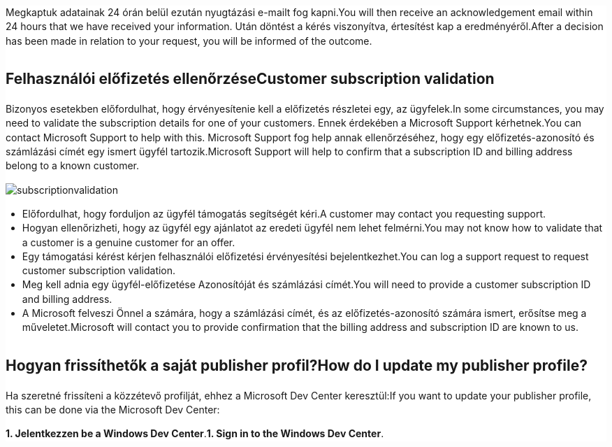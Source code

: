 <span data-ttu-id="1bbe8-126">Megkaptuk adatainak 24 órán belül ezután nyugtázási e-mailt fog kapni.</span><span class="sxs-lookup"><span data-stu-id="1bbe8-126">You will then receive an acknowledgement email within 24 hours that we have received your information.</span></span> <span data-ttu-id="1bbe8-127">Után döntést a kérés viszonyítva, értesítést kap a eredményéről.</span><span class="sxs-lookup"><span data-stu-id="1bbe8-127">After a decision has been made in relation to your request, you will be informed of the outcome.</span></span>

## <a name="customer-subscription-validation"></a><span data-ttu-id="1bbe8-128">Felhasználói előfizetés ellenőrzése</span><span class="sxs-lookup"><span data-stu-id="1bbe8-128">Customer subscription validation</span></span>
<span data-ttu-id="1bbe8-129">Bizonyos esetekben előfordulhat, hogy érvényesítenie kell a előfizetés részletei egy, az ügyfelek.</span><span class="sxs-lookup"><span data-stu-id="1bbe8-129">In some circumstances, you may need to validate the subscription details for one of your customers.</span></span> <span data-ttu-id="1bbe8-130">Ennek érdekében a Microsoft Support kérhetnek.</span><span class="sxs-lookup"><span data-stu-id="1bbe8-130">You can contact Microsoft Support to help with this.</span></span> <span data-ttu-id="1bbe8-131">Microsoft Support fog help annak ellenőrzéséhez, hogy egy előfizetés-azonosító és számlázási címét egy ismert ügyfél tartozik.</span><span class="sxs-lookup"><span data-stu-id="1bbe8-131">Microsoft Support will help to confirm that a subscription ID and billing address belong to a known customer.</span></span>

  ![subscriptionvalidation][3]

* <span data-ttu-id="1bbe8-133">Előfordulhat, hogy forduljon az ügyfél támogatás segítségét kéri.</span><span class="sxs-lookup"><span data-stu-id="1bbe8-133">A customer may contact you requesting support.</span></span>
* <span data-ttu-id="1bbe8-134">Hogyan ellenőrizheti, hogy az ügyfél egy ajánlatot az eredeti ügyfél nem lehet felmérni.</span><span class="sxs-lookup"><span data-stu-id="1bbe8-134">You may not know how to validate that a customer is a genuine customer for an offer.</span></span>
* <span data-ttu-id="1bbe8-135">Egy támogatási kérést kérjen felhasználói előfizetési érvényesítési bejelentkezhet.</span><span class="sxs-lookup"><span data-stu-id="1bbe8-135">You can log a support request to request customer subscription validation.</span></span>
* <span data-ttu-id="1bbe8-136">Meg kell adnia egy ügyfél-előfizetése Azonosítóját és számlázási címét.</span><span class="sxs-lookup"><span data-stu-id="1bbe8-136">You will need to provide a customer subscription ID and billing address.</span></span>
* <span data-ttu-id="1bbe8-137">A Microsoft felveszi Önnel a számára, hogy a számlázási címét, és az előfizetés-azonosító számára ismert, erősítse meg a műveletet.</span><span class="sxs-lookup"><span data-stu-id="1bbe8-137">Microsoft will contact you to provide confirmation that the billing address and subscription ID are known to us.</span></span>

## <a name="how-do-i-update-my-publisher-profile"></a><span data-ttu-id="1bbe8-138">Hogyan frissíthetők a saját publisher profil?</span><span class="sxs-lookup"><span data-stu-id="1bbe8-138">How do I update my publisher profile?</span></span>
<span data-ttu-id="1bbe8-139">Ha szeretné frissíteni a közzétevő profilját, ehhez a Microsoft Dev Center keresztül:</span><span class="sxs-lookup"><span data-stu-id="1bbe8-139">If you want to update your publisher profile, this can be done via the Microsoft Dev Center:</span></span>

<span data-ttu-id="1bbe8-140">**1. Jelentkezzen be a Windows Dev Center**.</span><span class="sxs-lookup"><span data-stu-id="1bbe8-140">**1. Sign in to the Windows Dev Center**.</span></span>


[1]: ./media/marketplace-publishing-support-common-issues/requestrefund1.png
[2]: ./media/marketplace-publishing-support-common-issues/requestrefund2.png
[3]: ./media/marketplace-publishing-support-common-issues/subscriptionvalidation.png
[4]: ./media/marketplace-publishing-support-common-issues/inprivate.png
[5]: ./media/marketplace-publishing-support-common-issues/signin.png
[6]: ./media/marketplace-publishing-support-common-issues/protectacct.png
[7]: ./media/marketplace-publishing-support-common-issues/acctdetails.png
[8]: ./media/marketplace-publishing-support-common-issues/manageadmins.png